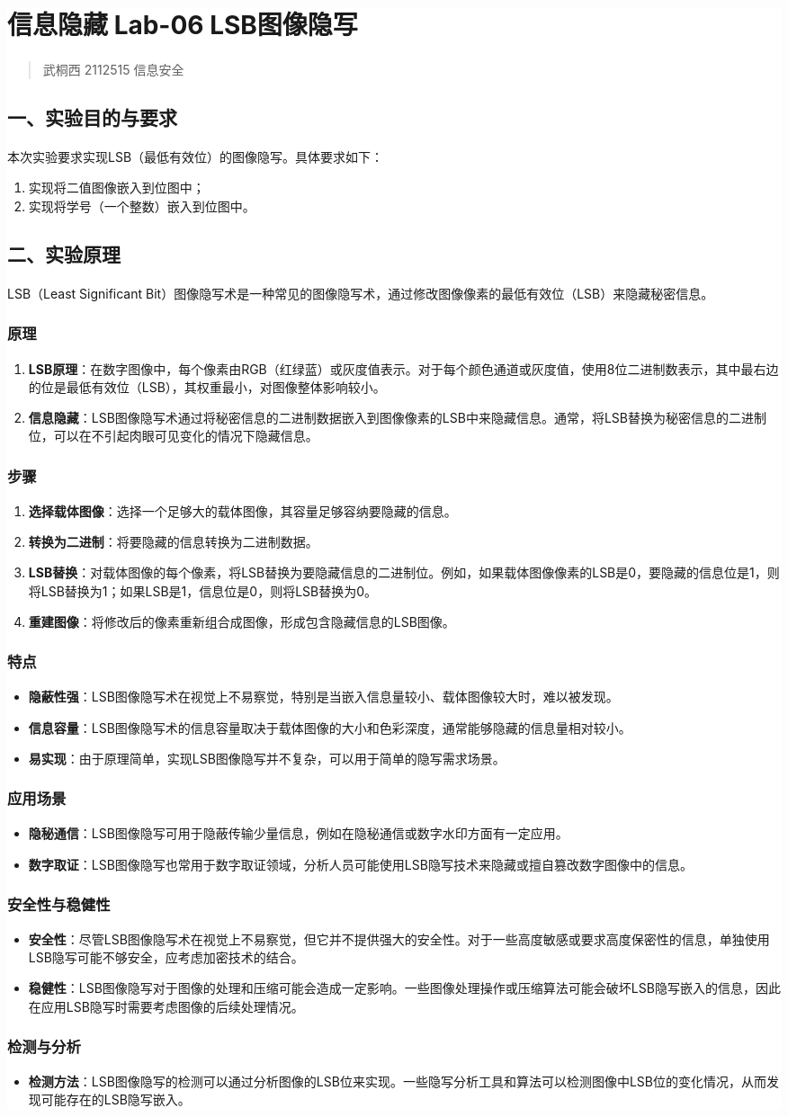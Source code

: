 # 信息隐藏 Lab-06 LSB图像隐写

> 武桐西 2112515 信息安全

## 一、实验目的与要求

本次实验要求实现LSB（最低有效位）的图像隐写。具体要求如下：

1. 实现将二值图像嵌入到位图中；
2. 实现将学号（一个整数）嵌入到位图中。

## 二、实验原理

LSB（Least Significant Bit）图像隐写术是一种常见的图像隐写术，通过修改图像像素的最低有效位（LSB）来隐藏秘密信息。

### 原理

1. **LSB原理**：在数字图像中，每个像素由RGB（红绿蓝）或灰度值表示。对于每个颜色通道或灰度值，使用8位二进制数表示，其中最右边的位是最低有效位（LSB），其权重最小，对图像整体影响较小。

2. **信息隐藏**：LSB图像隐写术通过将秘密信息的二进制数据嵌入到图像像素的LSB中来隐藏信息。通常，将LSB替换为秘密信息的二进制位，可以在不引起肉眼可见变化的情况下隐藏信息。

### 步骤

1. **选择载体图像**：选择一个足够大的载体图像，其容量足够容纳要隐藏的信息。

2. **转换为二进制**：将要隐藏的信息转换为二进制数据。

3. **LSB替换**：对载体图像的每个像素，将LSB替换为要隐藏信息的二进制位。例如，如果载体图像像素的LSB是0，要隐藏的信息位是1，则将LSB替换为1；如果LSB是1，信息位是0，则将LSB替换为0。

4. **重建图像**：将修改后的像素重新组合成图像，形成包含隐藏信息的LSB图像。

### 特点

- **隐蔽性强**：LSB图像隐写术在视觉上不易察觉，特别是当嵌入信息量较小、载体图像较大时，难以被发现。
  
- **信息容量**：LSB图像隐写术的信息容量取决于载体图像的大小和色彩深度，通常能够隐藏的信息量相对较小。

- **易实现**：由于原理简单，实现LSB图像隐写并不复杂，可以用于简单的隐写需求场景。

### 应用场景

- **隐秘通信**：LSB图像隐写可用于隐蔽传输少量信息，例如在隐秘通信或数字水印方面有一定应用。

- **数字取证**：LSB图像隐写也常用于数字取证领域，分析人员可能使用LSB隐写技术来隐藏或擅自篡改数字图像中的信息。

### 安全性与稳健性

- **安全性**：尽管LSB图像隐写术在视觉上不易察觉，但它并不提供强大的安全性。对于一些高度敏感或要求高度保密性的信息，单独使用LSB隐写可能不够安全，应考虑加密技术的结合。

- **稳健性**：LSB图像隐写对于图像的处理和压缩可能会造成一定影响。一些图像处理操作或压缩算法可能会破坏LSB隐写嵌入的信息，因此在应用LSB隐写时需要考虑图像的后续处理情况。

### 检测与分析

- **检测方法**：LSB图像隐写的检测可以通过分析图像的LSB位来实现。一些隐写分析工具和算法可以检测图像中LSB位的变化情况，从而发现可能存在的LSB隐写嵌入。
